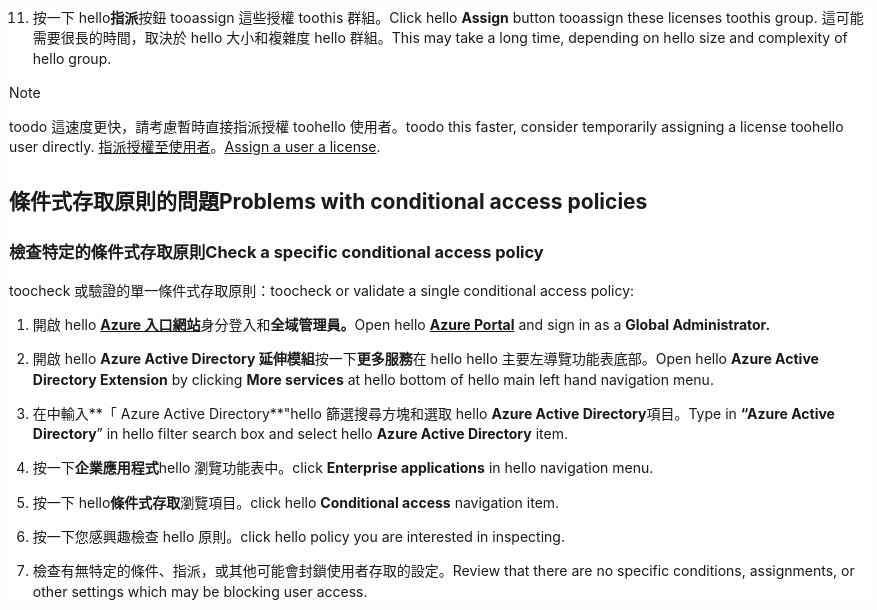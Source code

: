 11. <span data-ttu-id="2e28a-314">按一下 hello**指派**按鈕 tooassign 這些授權 toothis 群組。</span><span class="sxs-lookup"><span data-stu-id="2e28a-314">Click hello **Assign** button tooassign these licenses toothis group.</span></span> <span data-ttu-id="2e28a-315">這可能需要很長的時間，取決於 hello 大小和複雜度 hello 群組。</span><span class="sxs-lookup"><span data-stu-id="2e28a-315">This may take a long time, depending on hello size and complexity of hello group.</span></span>

   >[!NOTE]
   ><span data-ttu-id="2e28a-316">toodo 這速度更快，請考慮暫時直接指派授權 toohello 使用者。</span><span class="sxs-lookup"><span data-stu-id="2e28a-316">toodo this faster, consider temporarily assigning a license toohello user directly.</span></span> <span data-ttu-id="2e28a-317">[指派授權至使用者](#problems-with-application-consent)。</span><span class="sxs-lookup"><span data-stu-id="2e28a-317">[Assign a user a license](#problems-with-application-consent).</span></span>
   > 
   >

## <a name="problems-with-conditional-access-policies"></a><span data-ttu-id="2e28a-318">條件式存取原則的問題</span><span class="sxs-lookup"><span data-stu-id="2e28a-318">Problems with conditional access policies</span></span>

### <a name="check-a-specific-conditional-access-policy"></a><span data-ttu-id="2e28a-319">檢查特定的條件式存取原則</span><span class="sxs-lookup"><span data-stu-id="2e28a-319">Check a specific conditional access policy</span></span>

<span data-ttu-id="2e28a-320">toocheck 或驗證的單一條件式存取原則：</span><span class="sxs-lookup"><span data-stu-id="2e28a-320">toocheck or validate a single conditional access policy:</span></span>

1.  <span data-ttu-id="2e28a-321">開啟 hello [ **Azure 入口網站**](https://portal.azure.com/)身分登入和**全域管理員。**</span><span class="sxs-lookup"><span data-stu-id="2e28a-321">Open hello [**Azure Portal**](https://portal.azure.com/) and sign in as a **Global Administrator.**</span></span>

2.  <span data-ttu-id="2e28a-322">開啟 hello **Azure Active Directory 延伸模組**按一下**更多服務**在 hello hello 主要左導覽功能表底部。</span><span class="sxs-lookup"><span data-stu-id="2e28a-322">Open hello **Azure Active Directory Extension** by clicking **More services** at hello bottom of hello main left hand navigation menu.</span></span>

3.  <span data-ttu-id="2e28a-323">在中輸入**「 Azure Active Directory**"hello 篩選搜尋方塊和選取 hello **Azure Active Directory**項目。</span><span class="sxs-lookup"><span data-stu-id="2e28a-323">Type in **“Azure Active Directory**” in hello filter search box and select hello **Azure Active Directory** item.</span></span>

4.  <span data-ttu-id="2e28a-324">按一下**企業應用程式**hello 瀏覽功能表中。</span><span class="sxs-lookup"><span data-stu-id="2e28a-324">click **Enterprise applications** in hello navigation menu.</span></span>

5.  <span data-ttu-id="2e28a-325">按一下 hello**條件式存取**瀏覽項目。</span><span class="sxs-lookup"><span data-stu-id="2e28a-325">click hello **Conditional access** navigation item.</span></span>

6.  <span data-ttu-id="2e28a-326">按一下您感興趣檢查 hello 原則。</span><span class="sxs-lookup"><span data-stu-id="2e28a-326">click hello policy you are interested in inspecting.</span></span>

7.  <span data-ttu-id="2e28a-327">檢查有無特定的條件、指派，或其他可能會封鎖使用者存取的設定。</span><span class="sxs-lookup"><span data-stu-id="2e28a-327">Review that there are no specific conditions, assignments, or other settings which may be blocking user access.</span></span>
